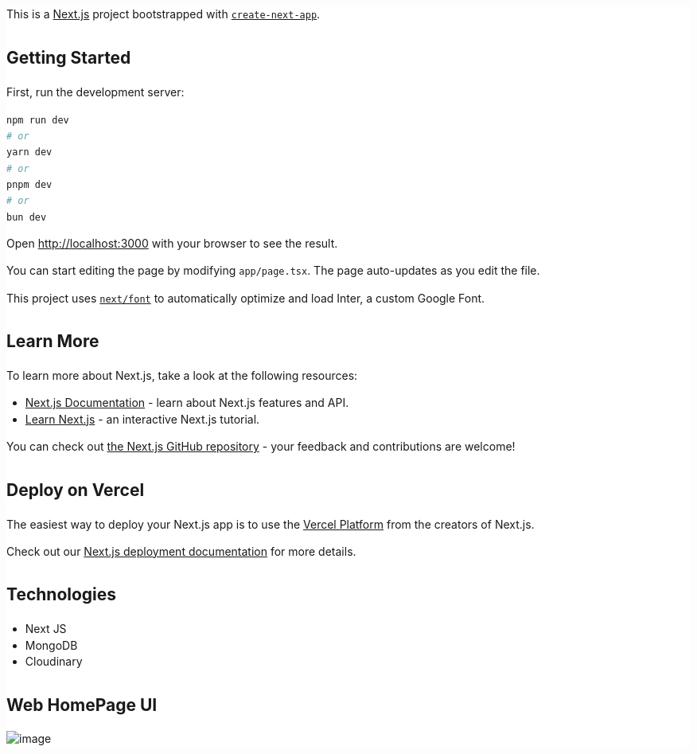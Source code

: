 This is a [Next.js](https://nextjs.org/) project bootstrapped with [`create-next-app`](https://github.com/vercel/next.js/tree/canary/packages/create-next-app).

## Getting Started

First, run the development server:

```bash
npm run dev
# or
yarn dev
# or
pnpm dev
# or
bun dev
```

Open [http://localhost:3000](http://localhost:3000) with your browser to see the result.

You can start editing the page by modifying `app/page.tsx`. The page auto-updates as you edit the file.

This project uses [`next/font`](https://nextjs.org/docs/basic-features/font-optimization) to automatically optimize and load Inter, a custom Google Font.

## Learn More

To learn more about Next.js, take a look at the following resources:

- [Next.js Documentation](https://nextjs.org/docs) - learn about Next.js features and API.
- [Learn Next.js](https://nextjs.org/learn) - an interactive Next.js tutorial.

You can check out [the Next.js GitHub repository](https://github.com/vercel/next.js/) - your feedback and contributions are welcome!

## Deploy on Vercel

The easiest way to deploy your Next.js app is to use the [Vercel Platform](https://vercel.com/new?utm_medium=default-template&filter=next.js&utm_source=create-next-app&utm_campaign=create-next-app-readme) from the creators of Next.js.

Check out our [Next.js deployment documentation](https://nextjs.org/docs/deployment) for more details.

## Technologies

- Next JS
- MongoDB
- Cloudinary

## Web HomePage UI 

<img width="1439" alt="image" src="https://github.com/user-attachments/assets/ad1ef262-c59b-477a-9165-47eca7c043ee" />
